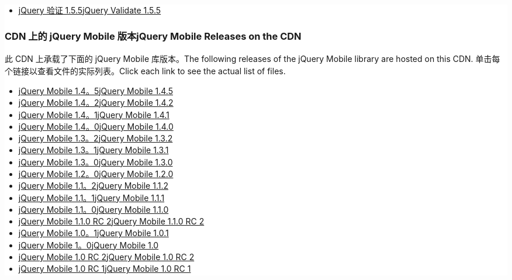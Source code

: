 - [<span data-ttu-id="8dfb9-328">jQuery 验证 1.5.5</span><span class="sxs-lookup"><span data-stu-id="8dfb9-328">jQuery Validate 1.5.5</span></span>](jquery-validate/cdnjqueryvalidate155.md "jQuery 验证 1.5.5")

<a id="jQuery_Mobile_Releases_on_the_CDN_4"></a>

### <a name="jquery-mobile-releases-on-the-cdn"></a><span data-ttu-id="8dfb9-329">CDN 上的 jQuery Mobile 版本</span><span class="sxs-lookup"><span data-stu-id="8dfb9-329">jQuery Mobile Releases on the CDN</span></span>

<span data-ttu-id="8dfb9-330">此 CDN 上承载了下面的 jQuery Mobile 库版本。</span><span class="sxs-lookup"><span data-stu-id="8dfb9-330">The following releases of the jQuery Mobile library are hosted on this CDN.</span></span> <span data-ttu-id="8dfb9-331">单击每个链接以查看文件的实际列表。</span><span class="sxs-lookup"><span data-stu-id="8dfb9-331">Click each link to see the actual list of files.</span></span>

- [<span data-ttu-id="8dfb9-332">jQuery Mobile 1.4。5</span><span class="sxs-lookup"><span data-stu-id="8dfb9-332">jQuery Mobile 1.4.5</span></span>](jquery-mobile/cdnjquerymobile145.md "Microsoft Ajax CDN 的 jQuery Mobile 1.4.5")
- [<span data-ttu-id="8dfb9-333">jQuery Mobile 1.4。2</span><span class="sxs-lookup"><span data-stu-id="8dfb9-333">jQuery Mobile 1.4.2</span></span>](jquery-mobile/cdnjquerymobile142.md "Microsoft Ajax CDN 的 jQuery Mobile 1.4.2")
- [<span data-ttu-id="8dfb9-334">jQuery Mobile 1.4。1</span><span class="sxs-lookup"><span data-stu-id="8dfb9-334">jQuery Mobile 1.4.1</span></span>](jquery-mobile/cdnjquerymobile141.md "Microsoft Ajax CDN 的 jQuery Mobile 1.4.1")
- [<span data-ttu-id="8dfb9-335">jQuery Mobile 1.4。0</span><span class="sxs-lookup"><span data-stu-id="8dfb9-335">jQuery Mobile 1.4.0</span></span>](jquery-mobile/cdnjquerymobile140.md "Microsoft Ajax CDN 的 jQuery Mobile 1.4.0")
- [<span data-ttu-id="8dfb9-336">jQuery Mobile 1.3。2</span><span class="sxs-lookup"><span data-stu-id="8dfb9-336">jQuery Mobile 1.3.2</span></span>](jquery-mobile/cdnjquerymobile132.md "Microsoft Ajax CDN 的 jQuery Mobile 1.3.2")
- [<span data-ttu-id="8dfb9-337">jQuery Mobile 1.3。1</span><span class="sxs-lookup"><span data-stu-id="8dfb9-337">jQuery Mobile 1.3.1</span></span>](jquery-mobile/cdnjquerymobile131.md "Microsoft Ajax CDN 的 jQuery Mobile 1.3.1")
- [<span data-ttu-id="8dfb9-338">jQuery Mobile 1.3。0</span><span class="sxs-lookup"><span data-stu-id="8dfb9-338">jQuery Mobile 1.3.0</span></span>](jquery-mobile/cdnjquerymobile130.md "Microsoft Ajax CDN 的 jQuery Mobile 1.3.0")
- [<span data-ttu-id="8dfb9-339">jQuery Mobile 1.2。0</span><span class="sxs-lookup"><span data-stu-id="8dfb9-339">jQuery Mobile 1.2.0</span></span>](jquery-mobile/cdnjquerymobile120.md "Microsoft Ajax CDN 的 jQuery Mobile 1.2.0")
- [<span data-ttu-id="8dfb9-340">jQuery Mobile 1.1。2</span><span class="sxs-lookup"><span data-stu-id="8dfb9-340">jQuery Mobile 1.1.2</span></span>](jquery-mobile/cdnjquerymobile112.md "Microsoft Ajax CDN 的 jQuery Mobile 1.1.2")
- [<span data-ttu-id="8dfb9-341">jQuery Mobile 1.1。1</span><span class="sxs-lookup"><span data-stu-id="8dfb9-341">jQuery Mobile 1.1.1</span></span>](jquery-mobile/cdnjquerymobile111.md "Microsoft Ajax CDN 的 jQuery Mobile 1.1.1")
- [<span data-ttu-id="8dfb9-342">jQuery Mobile 1.1。0</span><span class="sxs-lookup"><span data-stu-id="8dfb9-342">jQuery Mobile 1.1.0</span></span>](jquery-mobile/cdnjquerymobile110.md "Microsoft Ajax CDN 的 jQuery Mobile 1.1.0")
- [<span data-ttu-id="8dfb9-343">jQuery Mobile 1.1.0 RC 2</span><span class="sxs-lookup"><span data-stu-id="8dfb9-343">jQuery Mobile 1.1.0 RC 2</span></span>](jquery-mobile/cdnjquerymobile110rc2.md "Microsoft Ajax CDN 的 jQuery Mobile 1.1.0 RC2")
- [<span data-ttu-id="8dfb9-344">jQuery Mobile 1.0。1</span><span class="sxs-lookup"><span data-stu-id="8dfb9-344">jQuery Mobile 1.0.1</span></span>](jquery-mobile/cdnjquerymobile101.md "Microsoft Ajax CDN 的 jQuery Mobile 1.0.1")
- [<span data-ttu-id="8dfb9-345">jQuery Mobile 1。0</span><span class="sxs-lookup"><span data-stu-id="8dfb9-345">jQuery Mobile 1.0</span></span>](jquery-mobile/cdnjquerymobile10.md "Microsoft Ajax CDN 的 jQuery Mobile 1.0")
- [<span data-ttu-id="8dfb9-346">jQuery Mobile 1.0 RC 2</span><span class="sxs-lookup"><span data-stu-id="8dfb9-346">jQuery Mobile 1.0 RC 2</span></span>](jquery-mobile/cdnjquerymobile10rc2.md "Microsoft Ajax CDN 的 jQuery Mobile 1.0 RC2")
- [<span data-ttu-id="8dfb9-347">jQuery Mobile 1.0 RC 1</span><span class="sxs-lookup"><span data-stu-id="8dfb9-347">jQuery Mobile 1.0 RC 1</span></span>](jquery-mobile/cdnjquerymobile10rc1.md "Microsoft Ajax CDN 的 jQuery Mobile 1.0 RC1")